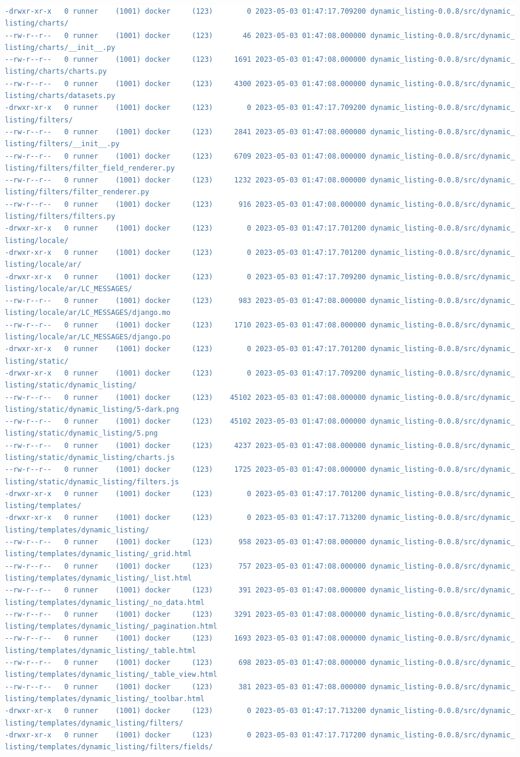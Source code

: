 ```diff
-drwxr-xr-x   0 runner    (1001) docker     (123)        0 2023-05-03 01:47:17.709200 dynamic_listing-0.0.8/src/dynamic_listing/charts/
--rw-r--r--   0 runner    (1001) docker     (123)       46 2023-05-03 01:47:08.000000 dynamic_listing-0.0.8/src/dynamic_listing/charts/__init__.py
--rw-r--r--   0 runner    (1001) docker     (123)     1691 2023-05-03 01:47:08.000000 dynamic_listing-0.0.8/src/dynamic_listing/charts/charts.py
--rw-r--r--   0 runner    (1001) docker     (123)     4300 2023-05-03 01:47:08.000000 dynamic_listing-0.0.8/src/dynamic_listing/charts/datasets.py
-drwxr-xr-x   0 runner    (1001) docker     (123)        0 2023-05-03 01:47:17.709200 dynamic_listing-0.0.8/src/dynamic_listing/filters/
--rw-r--r--   0 runner    (1001) docker     (123)     2841 2023-05-03 01:47:08.000000 dynamic_listing-0.0.8/src/dynamic_listing/filters/__init__.py
--rw-r--r--   0 runner    (1001) docker     (123)     6709 2023-05-03 01:47:08.000000 dynamic_listing-0.0.8/src/dynamic_listing/filters/filter_field_renderer.py
--rw-r--r--   0 runner    (1001) docker     (123)     1232 2023-05-03 01:47:08.000000 dynamic_listing-0.0.8/src/dynamic_listing/filters/filter_renderer.py
--rw-r--r--   0 runner    (1001) docker     (123)      916 2023-05-03 01:47:08.000000 dynamic_listing-0.0.8/src/dynamic_listing/filters/filters.py
-drwxr-xr-x   0 runner    (1001) docker     (123)        0 2023-05-03 01:47:17.701200 dynamic_listing-0.0.8/src/dynamic_listing/locale/
-drwxr-xr-x   0 runner    (1001) docker     (123)        0 2023-05-03 01:47:17.701200 dynamic_listing-0.0.8/src/dynamic_listing/locale/ar/
-drwxr-xr-x   0 runner    (1001) docker     (123)        0 2023-05-03 01:47:17.709200 dynamic_listing-0.0.8/src/dynamic_listing/locale/ar/LC_MESSAGES/
--rw-r--r--   0 runner    (1001) docker     (123)      983 2023-05-03 01:47:08.000000 dynamic_listing-0.0.8/src/dynamic_listing/locale/ar/LC_MESSAGES/django.mo
--rw-r--r--   0 runner    (1001) docker     (123)     1710 2023-05-03 01:47:08.000000 dynamic_listing-0.0.8/src/dynamic_listing/locale/ar/LC_MESSAGES/django.po
-drwxr-xr-x   0 runner    (1001) docker     (123)        0 2023-05-03 01:47:17.701200 dynamic_listing-0.0.8/src/dynamic_listing/static/
-drwxr-xr-x   0 runner    (1001) docker     (123)        0 2023-05-03 01:47:17.709200 dynamic_listing-0.0.8/src/dynamic_listing/static/dynamic_listing/
--rw-r--r--   0 runner    (1001) docker     (123)    45102 2023-05-03 01:47:08.000000 dynamic_listing-0.0.8/src/dynamic_listing/static/dynamic_listing/5-dark.png
--rw-r--r--   0 runner    (1001) docker     (123)    45102 2023-05-03 01:47:08.000000 dynamic_listing-0.0.8/src/dynamic_listing/static/dynamic_listing/5.png
--rw-r--r--   0 runner    (1001) docker     (123)     4237 2023-05-03 01:47:08.000000 dynamic_listing-0.0.8/src/dynamic_listing/static/dynamic_listing/charts.js
--rw-r--r--   0 runner    (1001) docker     (123)     1725 2023-05-03 01:47:08.000000 dynamic_listing-0.0.8/src/dynamic_listing/static/dynamic_listing/filters.js
-drwxr-xr-x   0 runner    (1001) docker     (123)        0 2023-05-03 01:47:17.701200 dynamic_listing-0.0.8/src/dynamic_listing/templates/
-drwxr-xr-x   0 runner    (1001) docker     (123)        0 2023-05-03 01:47:17.713200 dynamic_listing-0.0.8/src/dynamic_listing/templates/dynamic_listing/
--rw-r--r--   0 runner    (1001) docker     (123)      958 2023-05-03 01:47:08.000000 dynamic_listing-0.0.8/src/dynamic_listing/templates/dynamic_listing/_grid.html
--rw-r--r--   0 runner    (1001) docker     (123)      757 2023-05-03 01:47:08.000000 dynamic_listing-0.0.8/src/dynamic_listing/templates/dynamic_listing/_list.html
--rw-r--r--   0 runner    (1001) docker     (123)      391 2023-05-03 01:47:08.000000 dynamic_listing-0.0.8/src/dynamic_listing/templates/dynamic_listing/_no_data.html
--rw-r--r--   0 runner    (1001) docker     (123)     3291 2023-05-03 01:47:08.000000 dynamic_listing-0.0.8/src/dynamic_listing/templates/dynamic_listing/_pagination.html
--rw-r--r--   0 runner    (1001) docker     (123)     1693 2023-05-03 01:47:08.000000 dynamic_listing-0.0.8/src/dynamic_listing/templates/dynamic_listing/_table.html
--rw-r--r--   0 runner    (1001) docker     (123)      698 2023-05-03 01:47:08.000000 dynamic_listing-0.0.8/src/dynamic_listing/templates/dynamic_listing/_table_view.html
--rw-r--r--   0 runner    (1001) docker     (123)      381 2023-05-03 01:47:08.000000 dynamic_listing-0.0.8/src/dynamic_listing/templates/dynamic_listing/_toolbar.html
-drwxr-xr-x   0 runner    (1001) docker     (123)        0 2023-05-03 01:47:17.713200 dynamic_listing-0.0.8/src/dynamic_listing/templates/dynamic_listing/filters/
-drwxr-xr-x   0 runner    (1001) docker     (123)        0 2023-05-03 01:47:17.717200 dynamic_listing-0.0.8/src/dynamic_listing/templates/dynamic_listing/filters/fields/
```